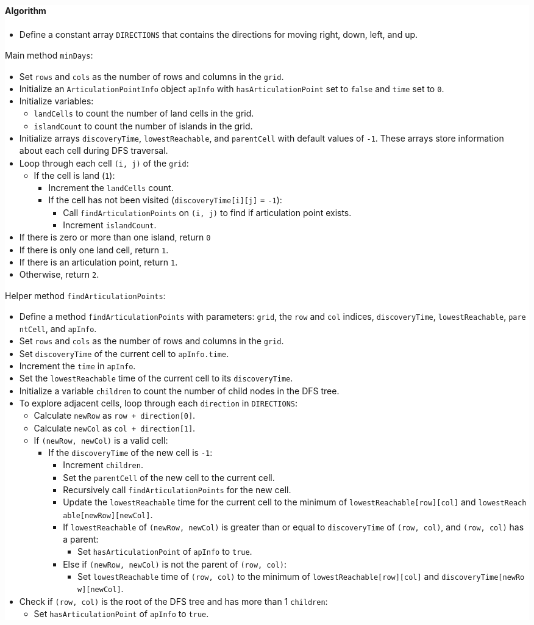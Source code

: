 #### Algorithm

- Define a constant array `DIRECTIONS` that contains the directions for moving right, down, left, and up.

Main method `minDays`:

- Set `rows` and `cols` as the number of rows and columns in the `grid`.
- Initialize an `ArticulationPointInfo` object `apInfo` with `hasArticulationPoint` set to `false` and `time` set to `0`.
- Initialize variables:
    - `landCells` to count the number of land cells in the grid.
    - `islandCount` to count the number of islands in the grid.
- Initialize arrays `discoveryTime`, `lowestReachable`, and `parentCell` with default values of `-1`. These arrays store information about each cell during DFS traversal.
- Loop through each cell `(i, j)` of the `grid`:
    - If the cell is land (`1`):
        - Increment the `landCells` count.
        - If the cell has not been visited (`discoveryTime[i][j]` = `-1`):
            - Call `findArticulationPoints` on `(i, j)` to find if articulation point exists.
            - Increment `islandCount`.
- If there is zero or more than one island, return `0`
- If there is only one land cell, return `1`.
- If there is an articulation point, return `1`.
- Otherwise, return `2`.

Helper method `findArticulationPoints`:

- Define a method `findArticulationPoints` with parameters: `grid`, the `row` and `col` indices, `discoveryTime`, `lowestReachable`, `parentCell`, and `apInfo`.
- Set `rows` and `cols` as the number of rows and columns in the `grid`.
- Set `discoveryTime` of the current cell to `apInfo.time`.
- Increment the `time` in `apInfo`.
- Set the `lowestReachable` time of the current cell to its `discoveryTime`.
- Initialize a variable `children` to count the number of child nodes in the DFS tree.
- To explore adjacent cells, loop through each `direction` in `DIRECTIONS`:
    - Calculate `newRow` as `row + direction[0]`.
    - Calculate `newCol` as `col + direction[1]`.
    - If `(newRow, newCol)` is a valid cell:
        - If the `discoveryTime` of the new cell is `-1`:
            - Increment `children`.
            - Set the `parentCell` of the new cell to the current cell.
            - Recursively call `findArticulationPoints` for the new cell.
            - Update the `lowestReachable` time for the current cell to the minimum of `lowestReachable[row][col]` and `lowestReachable[newRow][newCol]`.
            - If `lowestReachable` of `(newRow, newCol)` is greater than or equal to `discoveryTime` of `(row, col)`, and `(row, col)` has a parent:
                - Set `hasArticulationPoint` of `apInfo` to `true`.
            - Else if `(newRow, newCol)` is not the parent of `(row, col)`:
                - Set `lowestReachable` time of `(row, col)` to the minimum of `lowestReachable[row][col]` and `discoveryTime[newRow][newCol]`.
- Check if `(row, col)` is the root of the DFS tree and has more than 1 `children`:
    - Set `hasArticulationPoint` of `apInfo` to `true`.
